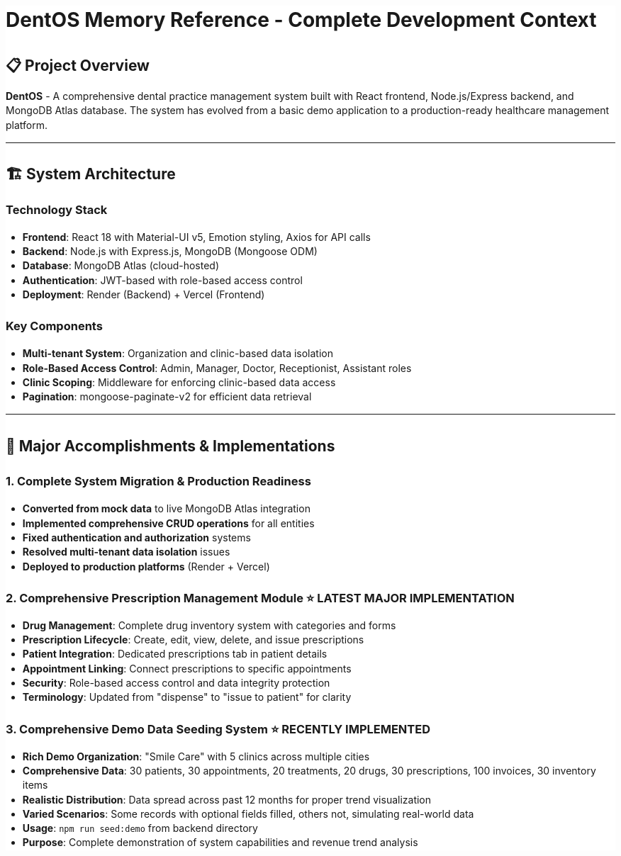 # DentOS Memory Reference - Complete Development Context

## **📋 Project Overview**
**DentOS** - A comprehensive dental practice management system built with React frontend, Node.js/Express backend, and MongoDB Atlas database. The system has evolved from a basic demo application to a production-ready healthcare management platform.

---

## **🏗️ System Architecture**

### **Technology Stack**
- **Frontend**: React 18 with Material-UI v5, Emotion styling, Axios for API calls
- **Backend**: Node.js with Express.js, MongoDB (Mongoose ODM)
- **Database**: MongoDB Atlas (cloud-hosted)
- **Authentication**: JWT-based with role-based access control
- **Deployment**: Render (Backend) + Vercel (Frontend)

### **Key Components**
- **Multi-tenant System**: Organization and clinic-based data isolation
- **Role-Based Access Control**: Admin, Manager, Doctor, Receptionist, Assistant roles
- **Clinic Scoping**: Middleware for enforcing clinic-based data access
- **Pagination**: mongoose-paginate-v2 for efficient data retrieval

---

## **🎯 Major Accomplishments & Implementations**

### **1. Complete System Migration & Production Readiness**
- **Converted from mock data** to live MongoDB Atlas integration
- **Implemented comprehensive CRUD operations** for all entities
- **Fixed authentication and authorization** systems
- **Resolved multi-tenant data isolation** issues
- **Deployed to production platforms** (Render + Vercel)

### **2. Comprehensive Prescription Management Module** ⭐ **LATEST MAJOR IMPLEMENTATION**
- **Drug Management**: Complete drug inventory system with categories and forms
- **Prescription Lifecycle**: Create, edit, view, delete, and issue prescriptions
- **Patient Integration**: Dedicated prescriptions tab in patient details
- **Appointment Linking**: Connect prescriptions to specific appointments
- **Security**: Role-based access control and data integrity protection
- **Terminology**: Updated from "dispense" to "issue to patient" for clarity

### **3. Comprehensive Demo Data Seeding System** ⭐ **RECENTLY IMPLEMENTED**
- **Rich Demo Organization**: "Smile Care" with 5 clinics across multiple cities
- **Comprehensive Data**: 30 patients, 30 appointments, 20 treatments, 20 drugs, 30 prescriptions, 100 invoices, 30 inventory items
- **Realistic Distribution**: Data spread across past 12 months for proper trend visualization
- **Varied Scenarios**: Some records with optional fields filled, others not, simulating real-world data
- **Usage**: `npm run seed:demo` from backend directory
- **Purpose**: Complete demonstration of system capabilities and revenue trend analysis
